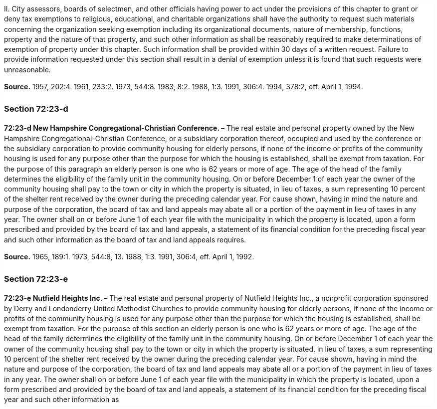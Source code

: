  II. City assessors, boards of selectmen, and other officials having
power to act under the provisions of this chapter to grant or deny tax
exemptions to religious, educational, and charitable organizations shall
have the authority to request such materials concerning the organization
seeking exemption including its organizational documents, nature of
membership, functions, property and the nature of that property, and
such other information as shall be reasonably required to make
determinations of exemption of property under this chapter. Such
information shall be provided within 30 days of a written request.
Failure to provide information requested under this section shall result
in a denial of exemption unless it is found that such requests were
unreasonable.

**Source.** 1957, 202:4. 1961, 233:2. 1973, 544:8. 1983, 8:2. 1988, 1:3.
1991, 306:4. 1994, 378:2, eff. April 1, 1994.

### Section 72:23-d

 **72:23-d New Hampshire Congregational-Christian Conference. –** The
real estate and personal property owned by the New Hampshire
Congregational-Christian Conference, or a subsidiary corporation
thereof, occupied and used by the conference or the subsidiary
corporation to provide community housing for elderly persons, if none of
the income or profits of the community housing is used for any purpose
other than the purpose for which the housing is established, shall be
exempt from taxation. For the purpose of this paragraph an elderly
person is one who is 62 years or more of age. The age of the head of the
family determines the eligibility of the family unit in the community
housing. On or before December 1 of each year the owner of the community
housing shall pay to the town or city in which the property is situated,
in lieu of taxes, a sum representing 10 percent of the shelter rent
received by the owner during the preceding calendar year. For cause
shown, having in mind the nature and purpose of the corporation, the
board of tax and land appeals may abate all or a portion of the payment
in lieu of taxes in any year. The owner shall on or before June 1 of
each year file with the municipality in which the property is located,
upon a form prescribed and provided by the board of tax and land
appeals, a statement of its financial condition for the preceding fiscal
year and such other information as the board of tax and land appeals
requires.

**Source.** 1965, 189:1. 1973, 544:8, 13. 1988, 1:3. 1991, 306:4, eff.
April 1, 1992.

### Section 72:23-e

 **72:23-e Nutfield Heights Inc. –** The real estate and personal
property of Nutfield Heights Inc., a nonprofit corporation sponsored by
Derry and Londonderry United Methodist Churches to provide community
housing for elderly persons, if none of the income or profits of the
community housing is used for any purpose other than the purpose for
which the housing is established, shall be exempt from taxation. For the
purpose of this section an elderly person is one who is 62 years or more
of age. The age of the head of the family determines the eligibility of
the family unit in the community housing. On or before December 1 of
each year the owner of the community housing shall pay to the town or
city in which the property is situated, in lieu of taxes, a sum
representing 10 percent of the shelter rent received by the owner during
the preceding calendar year. For cause shown, having in mind the nature
and purpose of the corporation, the board of tax and land appeals may
abate all or a portion of the payment in lieu of taxes in any year. The
owner shall on or before June 1 of each year file with the municipality
in which the property is located, upon a form prescribed and provided by
the board of tax and land appeals, a statement of its financial
condition for the preceding fiscal year and such other information as